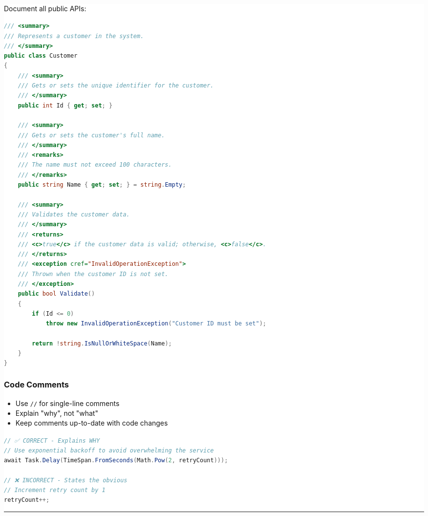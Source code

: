 Document all public APIs:

```csharp
/// <summary>
/// Represents a customer in the system.
/// </summary>
public class Customer
{
    /// <summary>
    /// Gets or sets the unique identifier for the customer.
    /// </summary>
    public int Id { get; set; }

    /// <summary>
    /// Gets or sets the customer's full name.
    /// </summary>
    /// <remarks>
    /// The name must not exceed 100 characters.
    /// </remarks>
    public string Name { get; set; } = string.Empty;

    /// <summary>
    /// Validates the customer data.
    /// </summary>
    /// <returns>
    /// <c>true</c> if the customer data is valid; otherwise, <c>false</c>.
    /// </returns>
    /// <exception cref="InvalidOperationException">
    /// Thrown when the customer ID is not set.
    /// </exception>
    public bool Validate()
    {
        if (Id <= 0)
            throw new InvalidOperationException("Customer ID must be set");

        return !string.IsNullOrWhiteSpace(Name);
    }
}
```

### Code Comments

- Use `//` for single-line comments
- Explain "why", not "what"
- Keep comments up-to-date with code changes

```csharp
// ✅ CORRECT - Explains WHY
// Use exponential backoff to avoid overwhelming the service
await Task.Delay(TimeSpan.FromSeconds(Math.Pow(2, retryCount)));

// ❌ INCORRECT - States the obvious
// Increment retry count by 1
retryCount++;
```

---